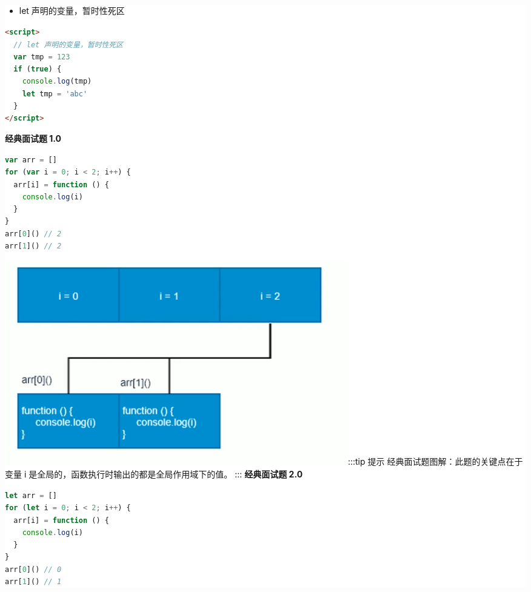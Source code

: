 - let 声明的变量，暂时性死区

```html
<script>
  // let 声明的变量，暂时性死区
  var tmp = 123
  if (true) {
    console.log(tmp)
    let tmp = 'abc'
  }
</script>
```

<strong> 经典面试题 1.0 </strong>

```js
var arr = []
for (var i = 0; i < 2; i++) {
  arr[i] = function () {
    console.log(i)
  }
}
arr[0]() // 2
arr[1]() // 2
```

![](./jsimg/63.png)
:::tip 提示
经典面试题图解：此题的关键点在于变量 i 是全局的，函数执行时输出的都是全局作用域下的值。
:::
<strong> 经典面试题 2.0 </strong>

```js
let arr = []
for (let i = 0; i < 2; i++) {
  arr[i] = function () {
    console.log(i)
  }
}
arr[0]() // 0
arr[1]() // 1
```
